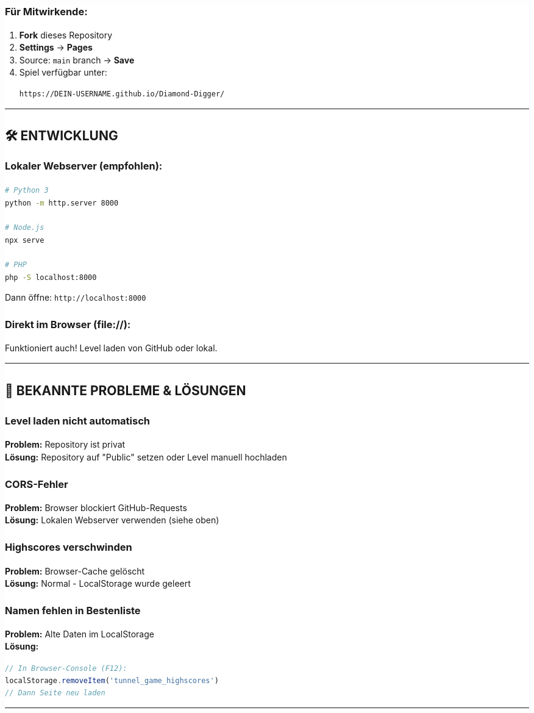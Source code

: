 ### Für Mitwirkende:

1. **Fork** dieses Repository
2. **Settings** → **Pages**
3. Source: `main` branch → **Save**
4. Spiel verfügbar unter:
   ```
   https://DEIN-USERNAME.github.io/Diamond-Digger/
   ```

---

## 🛠️ ENTWICKLUNG

### Lokaler Webserver (empfohlen):
```bash
# Python 3
python -m http.server 8000

# Node.js
npx serve

# PHP
php -S localhost:8000
```

Dann öffne: `http://localhost:8000`

### Direkt im Browser (file://):
Funktioniert auch! Level laden von GitHub oder lokal.

---

## 🐛 BEKANNTE PROBLEME & LÖSUNGEN

### Level laden nicht automatisch
**Problem:** Repository ist privat  
**Lösung:** Repository auf "Public" setzen oder Level manuell hochladen

### CORS-Fehler
**Problem:** Browser blockiert GitHub-Requests  
**Lösung:** Lokalen Webserver verwenden (siehe oben)

### Highscores verschwinden
**Problem:** Browser-Cache gelöscht  
**Lösung:** Normal - LocalStorage wurde geleert

### Namen fehlen in Bestenliste
**Problem:** Alte Daten im LocalStorage  
**Lösung:** 
```javascript
// In Browser-Console (F12):
localStorage.removeItem('tunnel_game_highscores')
// Dann Seite neu laden
```

---